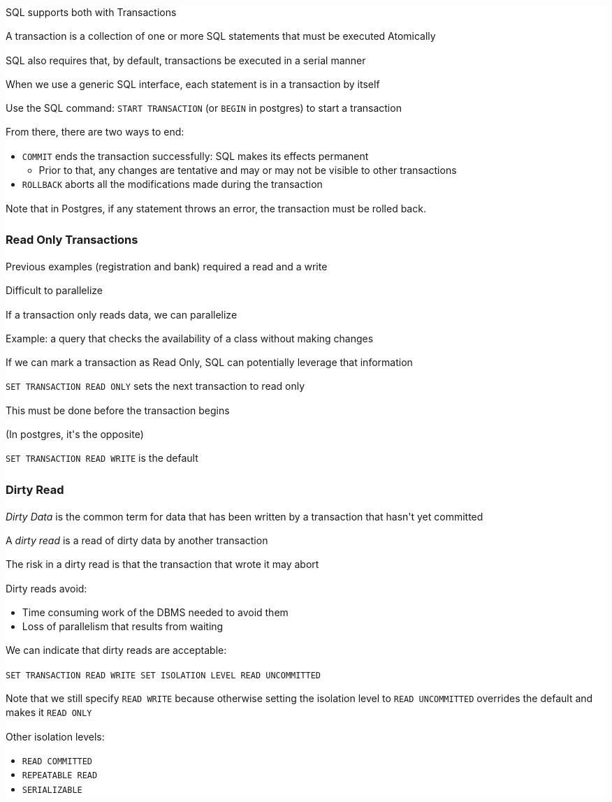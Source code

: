 SQL supports both with Transactions

A transaction is a collection of one or more SQL statements that must be executed Atomically

SQL also requires that, by default, transactions be executed in a serial manner 

When we use a generic SQL interface, each statement is in a transaction by itself 

Use the SQL command: `START TRANSACTION` (or `BEGIN` in postgres) to start a transaction

From there, there are two ways to end:
- `COMMIT` ends the transaction successfully: SQL makes its effects permanent
    - Prior to that, any changes are tentative and may or may not be visible to other transactions
- `ROLLBACK` aborts all the modifications made during the transaction

Note that in Postgres, if any statement throws an error, the transaction must be rolled back.  

### Read Only Transactions

Previous examples (registration and bank) required a read and a write

Difficult to parallelize 

If a transaction only reads data, we can parallelize 

Example: a query that checks the availability of a class without making changes 

If we can mark a transaction as Read Only, SQL can potentially leverage that information

`SET TRANSACTION READ ONLY` sets the next transaction to read only 

This must be done before the transaction begins

(In postgres, it's the opposite) 

`SET TRANSACTION READ WRITE` is the default

### Dirty Read

*Dirty Data* is the common term for data that has been written by a transaction that hasn't yet committed

A *dirty read* is a read of dirty data by another transaction

The risk in a dirty read is that the transaction that wrote it may abort 

Dirty reads avoid:
- Time consuming work of the DBMS needed to avoid them 
- Loss of parallelism that results from waiting 

We can indicate that dirty reads are acceptable:

`SET TRANSACTION READ WRITE SET ISOLATION LEVEL READ UNCOMMITTED`

Note that we still specify `READ WRITE` because otherwise setting the isolation level to `READ UNCOMMITTED` overrides the default and makes it `READ ONLY` 

Other isolation levels:
- `READ COMMITTED`
- `REPEATABLE READ`
- `SERIALIZABLE`
